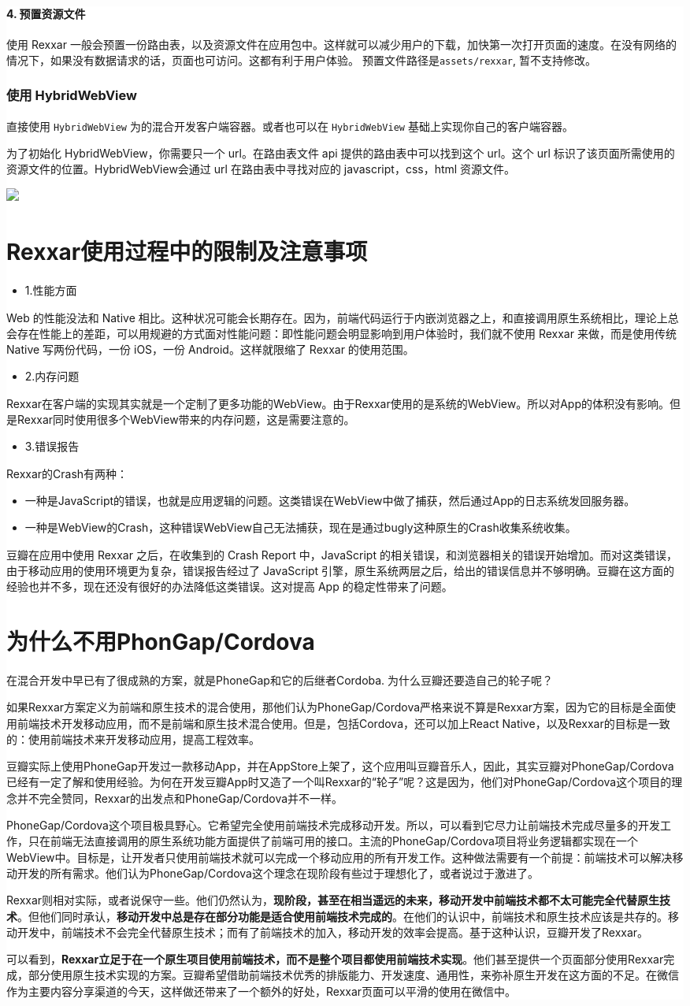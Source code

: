 #### 4. 预置资源文件

使用 Rexxar 一般会预置一份路由表，以及资源文件在应用包中。这样就可以减少用户的下载，加快第一次打开页面的速度。在没有网络的情况下，如果没有数据请求的话，页面也可访问。这都有利于用户体验。
预置文件路径是`assets/rexxar`, 暂不支持修改。



### 使用 HybridWebView

直接使用 `HybridWebView` 为的混合开发客户端容器。或者也可以在 `HybridWebView` 基础上实现你自己的客户端容器。

为了初始化 HybridWebView，你需要只一个 url。在路由表文件 api 提供的路由表中可以找到这个 url。这个 url 标识了该页面所需使用的资源文件的位置。HybridWebView会通过 url 在路由表中寻找对应的 javascript，css，html 资源文件。

![](http://ou21vt4uz.bkt.clouddn.com/rexxar_loadUri.png)

# Rexxar使用过程中的限制及注意事项

* 1.性能方面

Web 的性能没法和 Native 相比。这种状况可能会长期存在。因为，前端代码运行于内嵌浏览器之上，和直接调用原生系统相比，理论上总会存在性能上的差距，可以用规避的方式面对性能问题：即性能问题会明显影响到用户体验时，我们就不使用 Rexxar 来做，而是使用传统 Native 写两份代码，一份 iOS，一份 Android。这样就限缩了 Rexxar 的使用范围。

* 2.内存问题

Rexxar在客户端的实现其实就是一个定制了更多功能的WebView。由于Rexxar使用的是系统的WebView。所以对App的体积没有影响。但是Rexxar同时使用很多个WebView带来的内存问题，这是需要注意的。

* 3.错误报告

Rexxar的Crash有两种：

* 一种是JavaScript的错误，也就是应用逻辑的问题。这类错误在WebView中做了捕获，然后通过App的日志系统发回服务器。
    
* 一种是WebView的Crash，这种错误WebView自己无法捕获，现在是通过bugly这种原生的Crash收集系统收集。

豆瓣在应用中使用 Rexxar 之后，在收集到的 Crash Report 中，JavaScript 的相关错误，和浏览器相关的错误开始增加。而对这类错误，由于移动应用的使用环境更为复杂，错误报告经过了 JavaScript 引擎，原生系统两层之后，给出的错误信息并不够明确。豆瓣在这方面的经验也并不多，现在还没有很好的办法降低这类错误。这对提高 App 的稳定性带来了问题。

# 为什么不用PhonGap/Cordova

在混合开发中早已有了很成熟的方案，就是PhoneGap和它的后继者Cordoba. 为什么豆瓣还要造自己的轮子呢？

如果Rexxar方案定义为前端和原生技术的混合使用，那他们认为PhoneGap/Cordova严格来说不算是Rexxar方案，因为它的目标是全面使用前端技术开发移动应用，而不是前端和原生技术混合使用。但是，包括Cordova，还可以加上React Native，以及Rexxar的目标是一致的：使用前端技术来开发移动应用，提高工程效率。

豆瓣实际上使用PhoneGap开发过一款移动App，并在AppStore上架了，这个应用叫豆瓣音乐人，因此，其实豆瓣对PhoneGap/Cordova已经有一定了解和使用经验。为何在开发豆瓣App时又造了一个叫Rexxar的“轮子”呢？这是因为，他们对PhoneGap/Cordova这个项目的理念并不完全赞同，Rexxar的出发点和PhoneGap/Cordova并不一样。

PhoneGap/Cordova这个项目极具野心。它希望完全使用前端技术完成移动开发。所以，可以看到它尽力让前端技术完成尽量多的开发工作，只在前端无法直接调用的原生系统功能方面提供了前端可用的接口。主流的PhoneGap/Cordova项目将业务逻辑都实现在一个WebView中。目标是，让开发者只使用前端技术就可以完成一个移动应用的所有开发工作。这种做法需要有一个前提：前端技术可以解决移动开发的所有需求。他们认为PhoneGap/Cordova这个理念在现阶段有些过于理想化了，或者说过于激进了。

Rexxar则相对实际，或者说保守一些。他们仍然认为，**现阶段，甚至在相当遥远的未来，移动开发中前端技术都不太可能完全代替原生技术**。但他们同时承认，**移动开发中总是存在部分功能是适合使用前端技术完成的**。在他们的认识中，前端技术和原生技术应该是共存的。移动开发中，前端技术不会完全代替原生技术；而有了前端技术的加入，移动开发的效率会提高。基于这种认识，豆瓣开发了Rexxar。

可以看到，**Rexxar立足于在一个原生项目使用前端技术，而不是整个项目都使用前端技术实现**。他们甚至提供一个页面部分使用Rexxar完成，部分使用原生技术实现的方案。豆瓣希望借助前端技术优秀的排版能力、开发速度、通用性，来弥补原生开发在这方面的不足。在微信作为主要内容分享渠道的今天，这样做还带来了一个额外的好处，Rexxar页面可以平滑的使用在微信中。
